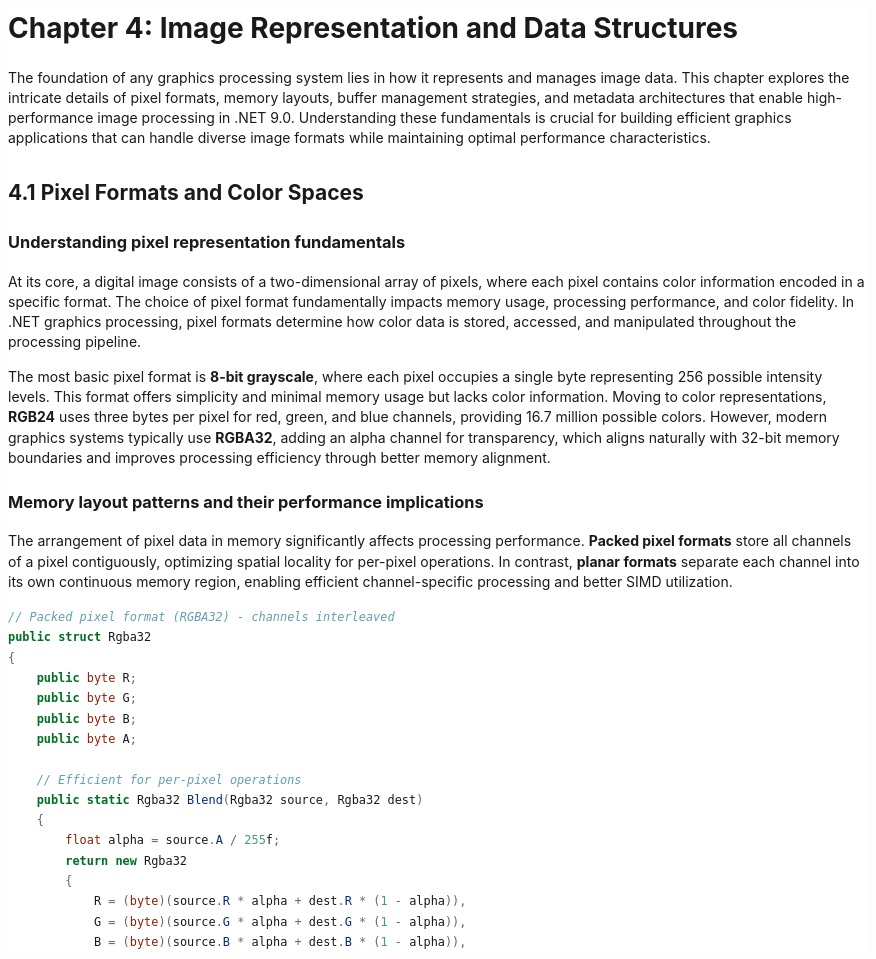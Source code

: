 # Chapter 4: Image Representation and Data Structures

The foundation of any graphics processing system lies in how it represents and manages image data. This chapter explores
the intricate details of pixel formats, memory layouts, buffer management strategies, and metadata architectures that
enable high-performance image processing in .NET 9.0. Understanding these fundamentals is crucial for building efficient
graphics applications that can handle diverse image formats while maintaining optimal performance characteristics.

## 4.1 Pixel Formats and Color Spaces

### Understanding pixel representation fundamentals

At its core, a digital image consists of a two-dimensional array of pixels, where each pixel contains color information
encoded in a specific format. The choice of pixel format fundamentally impacts memory usage, processing performance, and
color fidelity. In .NET graphics processing, pixel formats determine how color data is stored, accessed, and manipulated
throughout the processing pipeline.

The most basic pixel format is **8-bit grayscale**, where each pixel occupies a single byte representing 256 possible
intensity levels. This format offers simplicity and minimal memory usage but lacks color information. Moving to color
representations, **RGB24** uses three bytes per pixel for red, green, and blue channels, providing 16.7 million possible
colors. However, modern graphics systems typically use **RGBA32**, adding an alpha channel for transparency, which
aligns naturally with 32-bit memory boundaries and improves processing efficiency through better memory alignment.

### Memory layout patterns and their performance implications

The arrangement of pixel data in memory significantly affects processing performance. **Packed pixel formats** store all
channels of a pixel contiguously, optimizing spatial locality for per-pixel operations. In contrast, **planar formats**
separate each channel into its own continuous memory region, enabling efficient channel-specific processing and better
SIMD utilization.

```csharp
// Packed pixel format (RGBA32) - channels interleaved
public struct Rgba32
{
    public byte R;
    public byte G;
    public byte B;
    public byte A;

    // Efficient for per-pixel operations
    public static Rgba32 Blend(Rgba32 source, Rgba32 dest)
    {
        float alpha = source.A / 255f;
        return new Rgba32
        {
            R = (byte)(source.R * alpha + dest.R * (1 - alpha)),
            G = (byte)(source.G * alpha + dest.G * (1 - alpha)),
            B = (byte)(source.B * alpha + dest.B * (1 - alpha)),
```